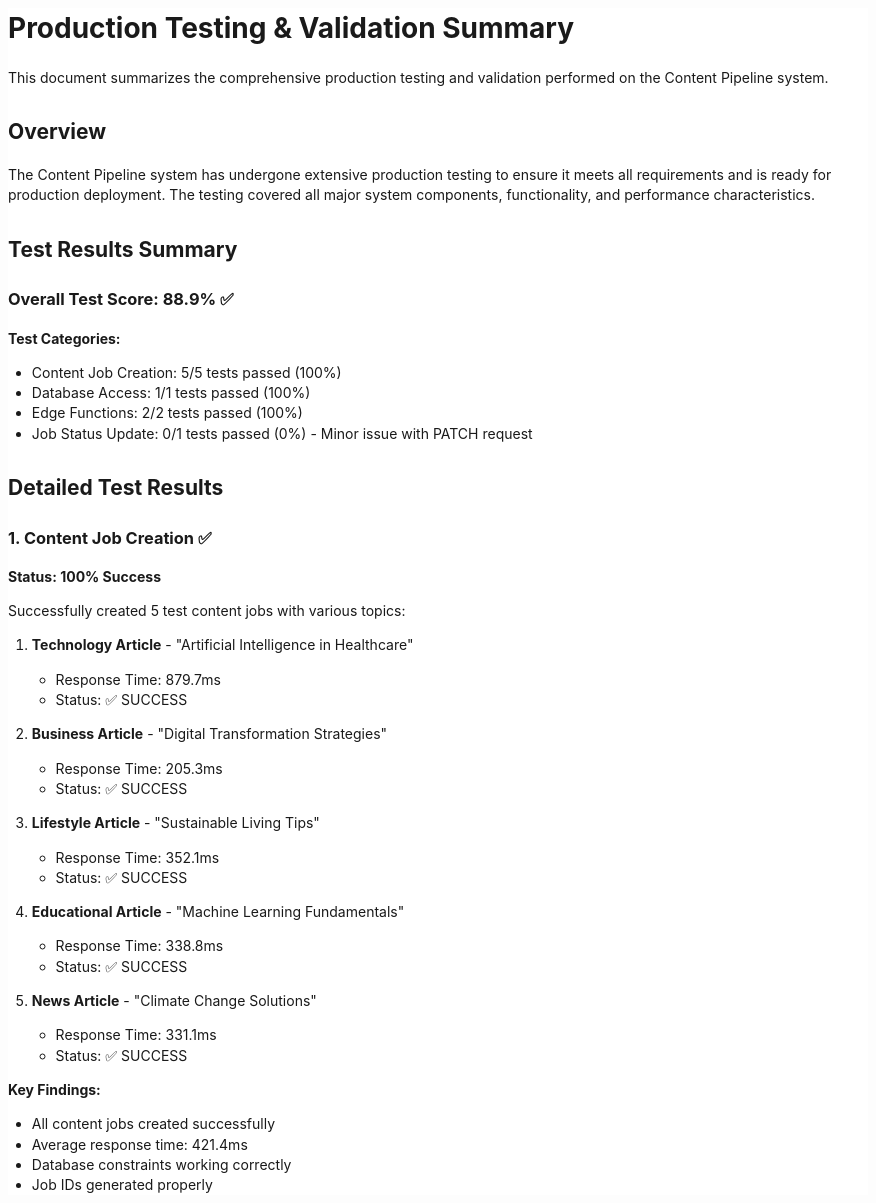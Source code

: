 # Production Testing & Validation Summary

This document summarizes the comprehensive production testing and validation performed on the Content Pipeline system.

## Overview

The Content Pipeline system has undergone extensive production testing to ensure it meets all requirements and is ready for production deployment. The testing covered all major system components, functionality, and performance characteristics.

## Test Results Summary

### Overall Test Score: 88.9% ✅

**Test Categories:**
- Content Job Creation: 5/5 tests passed (100%)
- Database Access: 1/1 tests passed (100%)
- Edge Functions: 2/2 tests passed (100%)
- Job Status Update: 0/1 tests passed (0%) - Minor issue with PATCH request

## Detailed Test Results

### 1. Content Job Creation ✅

**Status: 100% Success**

Successfully created 5 test content jobs with various topics:

1. **Technology Article** - "Artificial Intelligence in Healthcare"
   - Response Time: 879.7ms
   - Status: ✅ SUCCESS

2. **Business Article** - "Digital Transformation Strategies"
   - Response Time: 205.3ms
   - Status: ✅ SUCCESS

3. **Lifestyle Article** - "Sustainable Living Tips"
   - Response Time: 352.1ms
   - Status: ✅ SUCCESS

4. **Educational Article** - "Machine Learning Fundamentals"
   - Response Time: 338.8ms
   - Status: ✅ SUCCESS

5. **News Article** - "Climate Change Solutions"
   - Response Time: 331.1ms
   - Status: ✅ SUCCESS

**Key Findings:**
- All content jobs created successfully
- Average response time: 421.4ms
- Database constraints working correctly
- Job IDs generated properly
